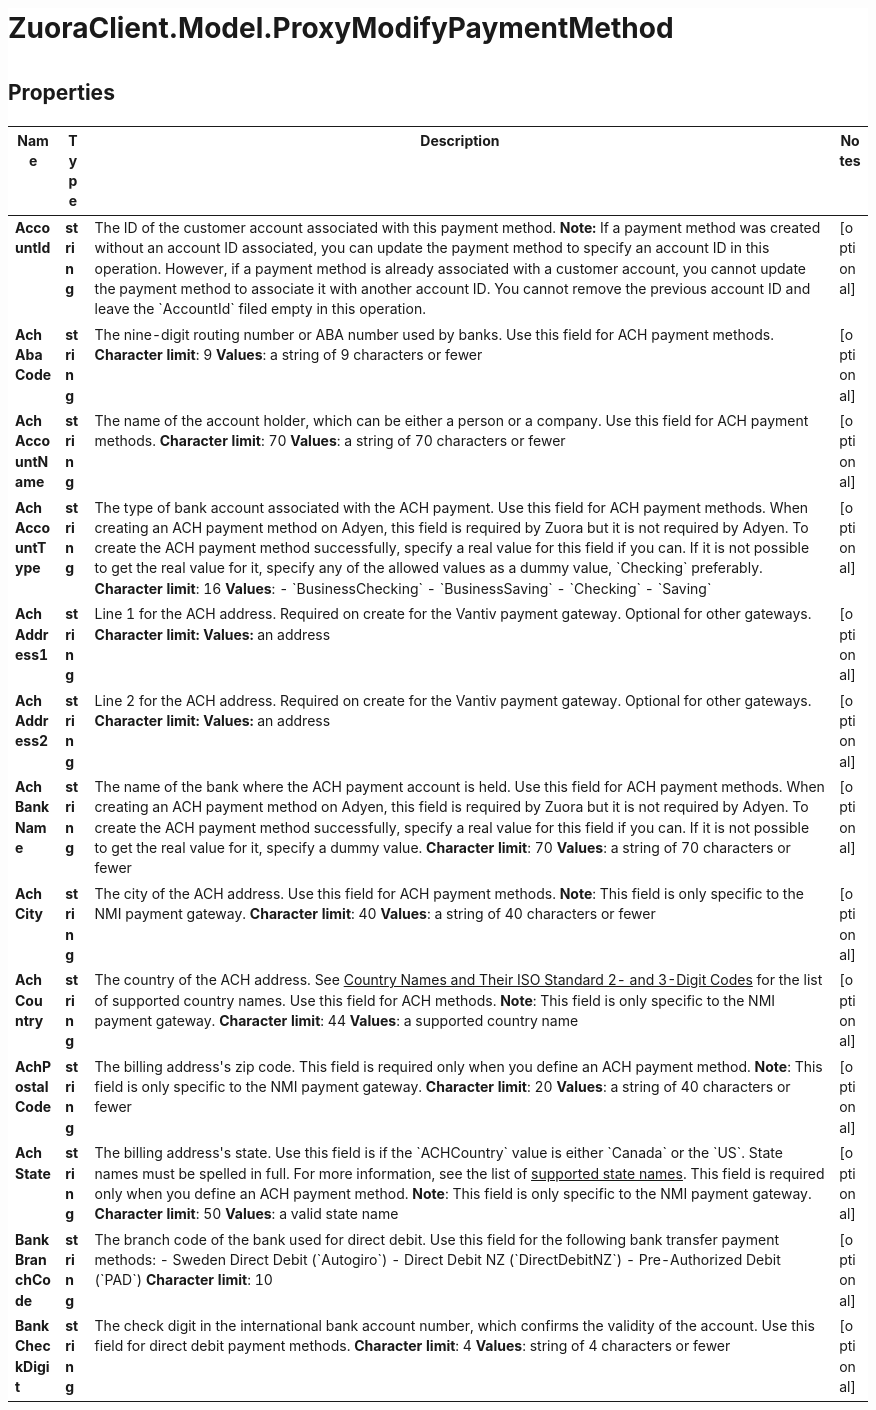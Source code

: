 # ZuoraClient.Model.ProxyModifyPaymentMethod

## Properties

Name | Type | Description | Notes
------------ | ------------- | ------------- | -------------
**AccountId** | **string** |  The ID of the customer account associated with this payment method.  **Note:** If a payment method was created without an account ID associated, you can update the payment method to specify an account ID in this operation. However, if a payment method is already associated with a customer account, you cannot update the payment method to associate it with another account ID. You cannot remove the previous account ID and leave the &#x60;AccountId&#x60; filed empty in this operation.  | [optional] 
**AchAbaCode** | **string** |  The nine-digit routing number or ABA number used by banks. Use this field for ACH payment methods.  **Character limit**: 9 **Values**: a string of 9 characters or fewer  | [optional] 
**AchAccountName** | **string** |  The name of the account holder, which can be either a person or a company. Use this field for ACH payment methods.  **Character limit**: 70 **Values**: a string of 70 characters or fewer  | [optional] 
**AchAccountType** | **string** |  The type of bank account associated with the ACH payment. Use this field for ACH payment methods. When creating an ACH payment method on Adyen, this field is required by Zuora but it is not required by Adyen. To create the ACH payment method successfully, specify a real value for this field if you can. If it is not possible to get the real value for it, specify any of the allowed values as a dummy value, &#x60;Checking&#x60; preferably.  **Character limit**: 16 **Values**:  - &#x60;BusinessChecking&#x60; - &#x60;BusinessSaving&#x60; - &#x60;Checking&#x60; - &#x60;Saving&#x60;  | [optional] 
**AchAddress1** | **string** |  Line 1 for the ACH address. Required on create for the Vantiv payment gateway. Optional for other gateways.  **Character limit:** **Values:** an address  | [optional] 
**AchAddress2** | **string** |  Line 2 for the ACH address. Required on create for the Vantiv payment gateway. Optional for other gateways.  **Character limit:** **Values:** an address  | [optional] 
**AchBankName** | **string** |  The name of the bank where the ACH payment account is held. Use this field for ACH payment methods. When creating an ACH payment method on Adyen, this field is required by Zuora but it is not required by Adyen. To create the ACH payment method successfully, specify a real value for this field if you can. If it is not possible to get the real value for it, specify a dummy value.  **Character limit**: 70 **Values**: a string of 70 characters or fewer  | [optional] 
**AchCity** | **string** | The city of the ACH address. Use this field for ACH payment methods. **Note**: This field is only specific to the NMI payment gateway. **Character limit**: 40 **Values**: a string of 40 characters or fewer  | [optional] 
**AchCountry** | **string** | The country of the ACH address. See [Country Names and Their ISO Standard 2- and 3-Digit Codes](https://knowledgecenter.zuora.com/BB_Introducing_Z_Business/D_Country%2C_State%2C_and_Province_Codes/A_Country_Names_and_Their_ISO_Codes) for the list of supported country names. Use this field for ACH methods. **Note**: This field is only specific to the NMI payment gateway.  **Character limit**: 44 **Values**: a supported country name  | [optional] 
**AchPostalCode** | **string** | The billing address&#39;s zip code. This field is required only when you define an ACH payment method. **Note**: This field is only specific to the NMI payment gateway.  **Character limit**: 20 **Values**: a string of 40 characters or fewer  | [optional] 
**AchState** | **string** | The billing address&#39;s state. Use this field is if the &#x60;ACHCountry&#x60; value is either &#x60;Canada&#x60; or the &#x60;US&#x60;. State names must be spelled in full. For more information, see the list of [supported state names](https://knowledgecenter.zuora.com/BB_Introducing_Z_Business/D_Country%2C_State%2C_and_Province_Codes/B_State_Names_and_2-Digit_Codes). This field is required only when you define an ACH payment method. **Note**: This field is only specific to the NMI payment gateway.  **Character limit**: 50 **Values**: a valid state name  | [optional] 
**BankBranchCode** | **string** | The branch code of the bank used for direct debit. Use this field for the following bank transfer payment methods:   - Sweden Direct Debit (&#x60;Autogiro&#x60;)   - Direct Debit NZ (&#x60;DirectDebitNZ&#x60;)   - Pre-Authorized Debit (&#x60;PAD&#x60;)  **Character limit**: 10  | [optional] 
**BankCheckDigit** | **string** | The check digit in the international bank account number, which confirms the validity of the account. Use this field for direct debit payment methods.  **Character limit**: 4 **Values**:  string of 4 characters or fewer  | [optional] 